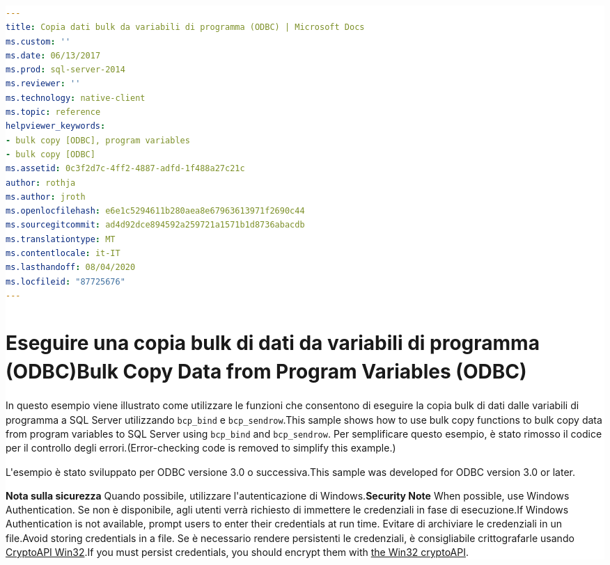 ```yaml
---
title: Copia dati bulk da variabili di programma (ODBC) | Microsoft Docs
ms.custom: ''
ms.date: 06/13/2017
ms.prod: sql-server-2014
ms.reviewer: ''
ms.technology: native-client
ms.topic: reference
helpviewer_keywords:
- bulk copy [ODBC], program variables
- bulk copy [ODBC]
ms.assetid: 0c3f2d7c-4ff2-4887-adfd-1f488a27c21c
author: rothja
ms.author: jroth
ms.openlocfilehash: e6e1c5294611b280aea8e67963613971f2690c44
ms.sourcegitcommit: ad4d92dce894592a259721a1571b1d8736abacdb
ms.translationtype: MT
ms.contentlocale: it-IT
ms.lasthandoff: 08/04/2020
ms.locfileid: "87725676"
---
```

# <a name="bulk-copy-data-from-program-variables-odbc"></a><span data-ttu-id="d2fc0-102">Eseguire una copia bulk di dati da variabili di programma (ODBC)</span><span class="sxs-lookup"><span data-stu-id="d2fc0-102">Bulk Copy Data from Program Variables (ODBC)</span></span>
  <span data-ttu-id="d2fc0-103">In questo esempio viene illustrato come utilizzare le funzioni che consentono di eseguire la copia bulk di dati dalle variabili di programma a SQL Server utilizzando `bcp_bind` e `bcp_sendrow`.</span><span class="sxs-lookup"><span data-stu-id="d2fc0-103">This sample shows how to use bulk copy functions to bulk copy data from program variables to SQL Server using `bcp_bind` and `bcp_sendrow`.</span></span> <span data-ttu-id="d2fc0-104">Per semplificare questo esempio, è stato rimosso il codice per il controllo degli errori.</span><span class="sxs-lookup"><span data-stu-id="d2fc0-104">(Error-checking code is removed to simplify this example.)</span></span>  
  
 <span data-ttu-id="d2fc0-105">L'esempio è stato sviluppato per ODBC versione 3.0 o successiva.</span><span class="sxs-lookup"><span data-stu-id="d2fc0-105">This sample was developed for ODBC version 3.0 or later.</span></span>  
  
 <span data-ttu-id="d2fc0-106">**Nota sulla sicurezza** Quando possibile, utilizzare l'autenticazione di Windows.</span><span class="sxs-lookup"><span data-stu-id="d2fc0-106">**Security Note** When possible, use Windows Authentication.</span></span> <span data-ttu-id="d2fc0-107">Se non è disponibile, agli utenti verrà richiesto di immettere le credenziali in fase di esecuzione.</span><span class="sxs-lookup"><span data-stu-id="d2fc0-107">If Windows Authentication is not available, prompt users to enter their credentials at run time.</span></span> <span data-ttu-id="d2fc0-108">Evitare di archiviare le credenziali in un file.</span><span class="sxs-lookup"><span data-stu-id="d2fc0-108">Avoid storing credentials in a file.</span></span> <span data-ttu-id="d2fc0-109">Se è necessario rendere persistenti le credenziali, è consigliabile crittografarle usando [CryptoAPI Win32](https://go.microsoft.com/fwlink/?LinkId=9504).</span><span class="sxs-lookup"><span data-stu-id="d2fc0-109">If you must persist credentials, you should encrypt them with [the Win32 cryptoAPI](https://go.microsoft.com/fwlink/?LinkId=9504).</span></span>  
  